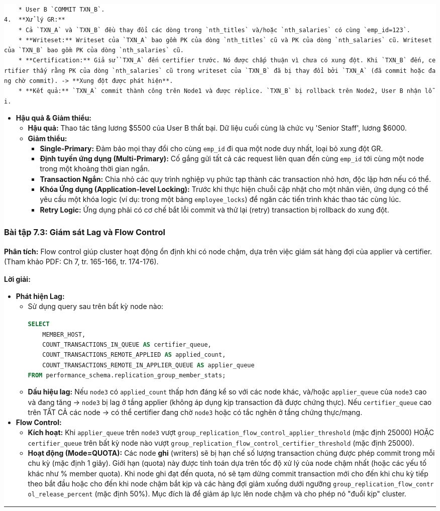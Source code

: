         * User B `COMMIT TXN_B`.
    4.  **Xử lý GR:**
        * Cả `TXN_A` và `TXN_B` đều thay đổi các dòng trong `nth_titles` và/hoặc `nth_salaries` có cùng `emp_id=123`.
        * **Writeset:** Writeset của `TXN_A` bao gồm PK của dòng `nth_titles` cũ và PK của dòng `nth_salaries` cũ. Writeset của `TXN_B` bao gồm PK của dòng `nth_salaries` cũ.
        * **Certification:** Giả sử `TXN_A` đến certifier trước. Nó được chấp thuận vì chưa có xung đột. Khi `TXN_B` đến, certifier thấy rằng PK của dòng `nth_salaries` cũ trong writeset của `TXN_B` đã bị thay đổi bởi `TXN_A` (đã commit hoặc đang chờ commit). -> **Xung đột được phát hiện**.
        * **Kết quả:** `TXN_A` commit thành công trên Node1 và được réplice. `TXN_B` bị rollback trên Node2, User B nhận lỗi.
* **Hậu quả & Giảm thiểu:**
    * **Hậu quả:** Thao tác tăng lương $5500 của User B thất bại. Dữ liệu cuối cùng là chức vụ 'Senior Staff', lương $6000.
    * **Giảm thiểu:**
        * **Single-Primary:** Đảm bảo mọi thay đổi cho cùng `emp_id` đi qua một node duy nhất, loại bỏ xung đột GR.
        * **Định tuyến ứng dụng (Multi-Primary):** Cố gắng gửi tất cả các request liên quan đến cùng `emp_id` tới cùng một node trong một khoảng thời gian ngắn.
        * **Transaction Ngắn:** Chia nhỏ các quy trình nghiệp vụ phức tạp thành các transaction nhỏ hơn, độc lập hơn nếu có thể.
        * **Khóa Ứng dụng (Application-level Locking):** Trước khi thực hiện chuỗi cập nhật cho một nhân viên, ứng dụng có thể yêu cầu một khóa logic (ví dụ: trong một bảng `employee_locks`) để ngăn các tiến trình khác thao tác cùng lúc.
        * **Retry Logic:** Ứng dụng phải có cơ chế bắt lỗi commit và thử lại (retry) transaction bị rollback do xung đột.

### Bài tập 7.3: Giám sát Lag và Flow Control

**Phân tích:** Flow control giúp cluster hoạt động ổn định khi có node chậm, dựa trên việc giám sát hàng đợi của applier và certifier. (Tham khảo PDF: Ch 7, tr. 165-166, tr. 174-176).

**Lời giải:**
* **Phát hiện Lag:**
    * Sử dụng query sau trên bất kỳ node nào:
      ```sql
      SELECT
          MEMBER_HOST,
          COUNT_TRANSACTIONS_IN_QUEUE AS certifier_queue,
          COUNT_TRANSACTIONS_REMOTE_APPLIED AS applied_count,
          COUNT_TRANSACTIONS_REMOTE_IN_APPLIER_QUEUE AS applier_queue
      FROM performance_schema.replication_group_member_stats;
      ```
    * **Dấu hiệu lag:** Nếu `node3` có `applied_count` thấp hơn đáng kể so với các node khác, và/hoặc `applier_queue` của `node3` cao và đang tăng -> `node3` bị lag ở tầng applier (không áp dụng kịp transaction đã được chứng thực). Nếu `certifier_queue` cao trên TẤT CẢ các node -> có thể certifier đang chờ `node3` hoặc có tắc nghẽn ở tầng chứng thực/mạng.
* **Flow Control:**
    * **Kích hoạt:** Khi `applier_queue` trên `node3` vượt `group_replication_flow_control_applier_threshold` (mặc định 25000) HOẶC `certifier_queue` trên bất kỳ node nào vượt `group_replication_flow_control_certifier_threshold` (mặc định 25000).
    * **Hoạt động (Mode=QUOTA):** Các node **ghi** (writers) sẽ bị hạn chế số lượng transaction chúng được phép commit trong mỗi chu kỳ (mặc định 1 giây). Giới hạn (quota) này được tính toán dựa trên tốc độ xử lý của node chậm nhất (hoặc các yếu tố khác như % member quota). Khi node ghi đạt đến quota, nó sẽ tạm dừng commit transaction mới cho đến khi chu kỳ tiếp theo bắt đầu hoặc cho đến khi node chậm bắt kịp và các hàng đợi giảm xuống dưới ngưỡng `group_replication_flow_control_release_percent` (mặc định 50%). Mục đích là để giảm áp lực lên node chậm và cho phép nó "đuổi kịp" cluster.

---